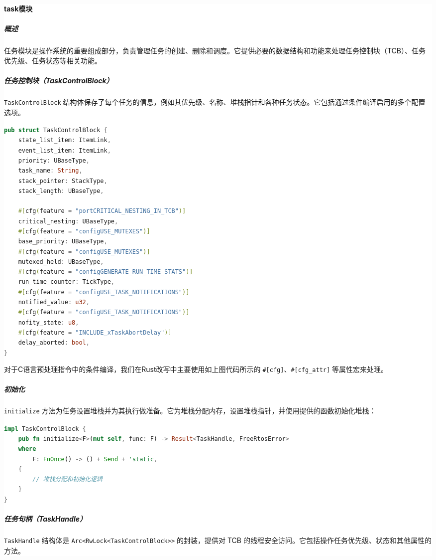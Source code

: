 ```rust
```



#### task模块

##### 概述
任务模块是操作系统的重要组成部分，负责管理任务的创建、删除和调度。它提供必要的数据结构和功能来处理任务控制块（TCB）、任务优先级、任务状态等相关功能。

##### 任务控制块（TaskControlBlock）
`TaskControlBlock` 结构体保存了每个任务的信息，例如其优先级、名称、堆栈指针和各种任务状态。它包括通过条件编译启用的多个配置选项。

```rust
pub struct TaskControlBlock {
    state_list_item: ItemLink,
    event_list_item: ItemLink,
    priority: UBaseType,
    task_name: String,
    stack_pointer: StackType,
    stack_length: UBaseType,

    #[cfg(feature = "portCRITICAL_NESTING_IN_TCB")]
    critical_nesting: UBaseType,
    #[cfg(feature = "configUSE_MUTEXES")]
    base_priority: UBaseType,
    #[cfg(feature = "configUSE_MUTEXES")]
    mutexed_held: UBaseType,
    #[cfg(feature = "configGENERATE_RUN_TIME_STATS")]
    run_time_counter: TickType,
    #[cfg(feature = "configUSE_TASK_NOTIFICATIONS")]
    notified_value: u32,
    #[cfg(feature = "configUSE_TASK_NOTIFICATIONS")]
    nofity_state: u8,
    #[cfg(feature = "INCLUDE_xTaskAbortDelay")]
    delay_aborted: bool,
}
```
对于C语言预处理指令中的条件编译，我们在Rust改写中主要使用如上图代码所示的 `#[cfg]`、`#[cfg_attr]` 等属性宏来处理。

##### 初始化
`initialize` 方法为任务设置堆栈并为其执行做准备。它为堆栈分配内存，设置堆栈指针，并使用提供的函数初始化堆栈：

```rust
impl TaskControlBlock {
    pub fn initialize<F>(mut self, func: F) -> Result<TaskHandle, FreeRtosError>
    where
        F: FnOnce() -> () + Send + 'static,
    {
        // 堆栈分配和初始化逻辑
    }
}
```

##### 任务句柄（TaskHandle）
`TaskHandle` 结构体是 `Arc<RwLock<TaskControlBlock>>` 的封装，提供对 TCB 的线程安全访问。它包括操作任务优先级、状态和其他属性的方法。

